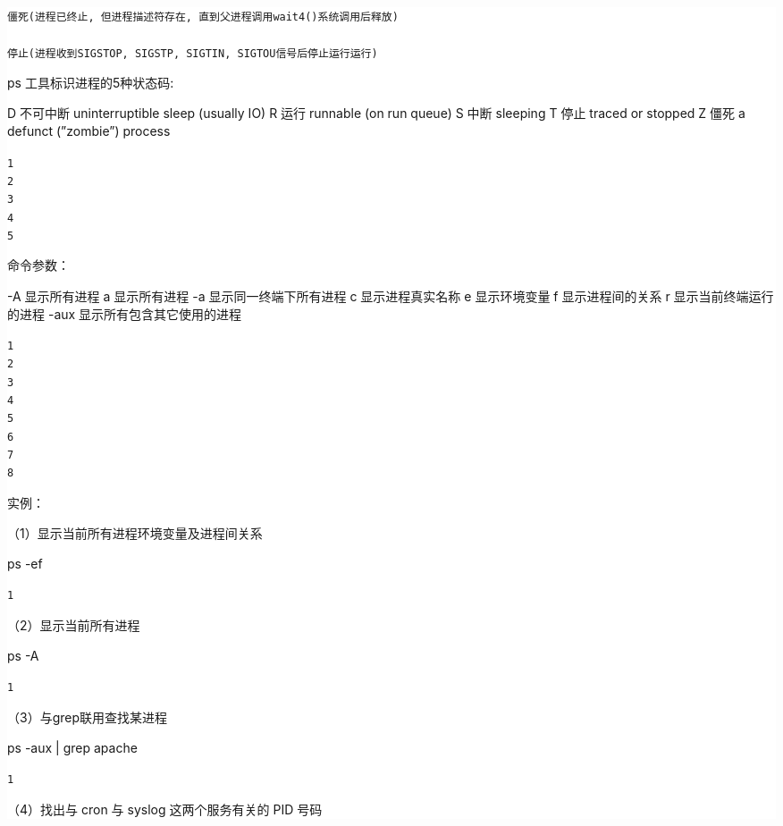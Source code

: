     僵死(进程已终止, 但进程描述符存在, 直到父进程调用wait4()系统调用后释放)
    
    停止(进程收到SIGSTOP, SIGSTP, SIGTIN, SIGTOU信号后停止运行运行)

ps 工具标识进程的5种状态码:

D 不可中断 uninterruptible sleep (usually IO)
R 运行 runnable (on run queue)
S 中断 sleeping
T 停止 traced or stopped
Z 僵死 a defunct (”zombie”) process

    1
    2
    3
    4
    5

命令参数：

-A 显示所有进程
a 显示所有进程
-a 显示同一终端下所有进程
c 显示进程真实名称
e 显示环境变量
f 显示进程间的关系
r 显示当前终端运行的进程
-aux 显示所有包含其它使用的进程

    1
    2
    3
    4
    5
    6
    7
    8

实例：

（1）显示当前所有进程环境变量及进程间关系

ps -ef

    1

（2）显示当前所有进程

ps -A

    1

（3）与grep联用查找某进程

ps -aux | grep apache

    1

（4）找出与 cron 与 syslog 这两个服务有关的 PID 号码
